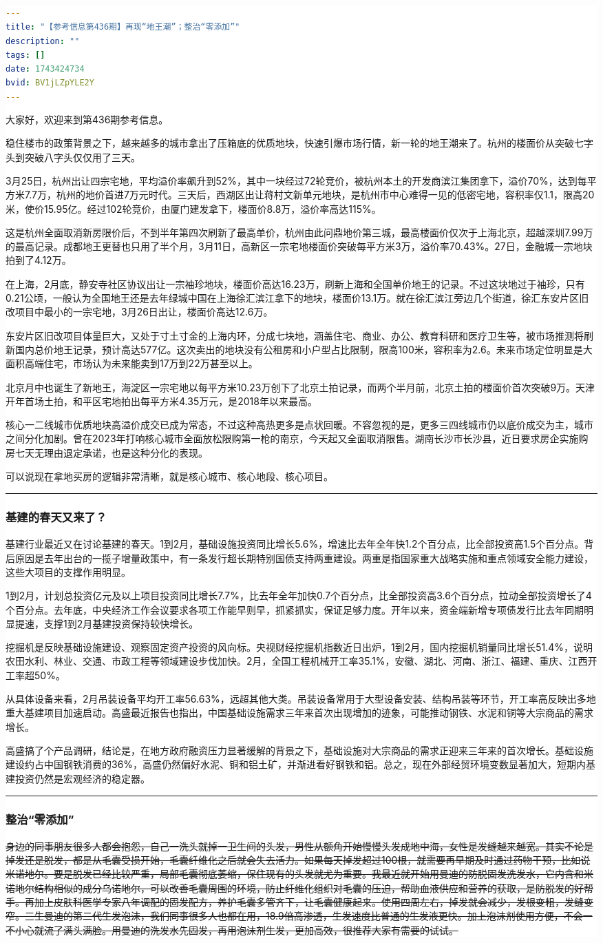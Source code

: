 ```yaml
---
title: "【参考信息第436期】再现“地王潮”；整治“零添加”"
description: ""
tags: []
date: 1743424734
bvid: BV1jLZpYLE2Y
---
```

大家好，欢迎来到第436期参考信息。

稳住楼市的政策背景之下，越来越多的城市拿出了压箱底的优质地块，快速引爆市场行情，新一轮的地王潮来了。杭州的楼面价从突破七字头到突破八字头仅仅用了三天。

3月25日，杭州出让四宗宅地，平均溢价率飙升到52%，其中一块经过72轮竞价，被杭州本土的开发商滨江集团拿下，溢价70%，达到每平方米7.7万，杭州的地价首进7万元时代。三天后，西湖区出让蒋村文新单元地块，是杭州市中心难得一见的低密宅地，容积率仅1.1，限高20米，使价15.95亿。经过102轮竞价，由厦门建发拿下，楼面价8.8万，溢价率高达115%。

这是杭州全面取消新房限价后，不到半年第四次刷新了最高单价，杭州由此问鼎地价第三城，最高楼面价仅次于上海北京，超越深圳7.99万的最高记录。成都地王更替也只用了半个月，3月11日，高新区一宗宅地楼面价突破每平方米3万，溢价率70.43%。27日，金融城一宗地块拍到了4.12万。

在上海，2月底，静安寺社区协议出让一宗袖珍地块，楼面价高达16.23万，刷新上海和全国单价地王的记录。不过这块地过于袖珍，只有0.21公顷，一般认为全国地王还是去年绿城中国在上海徐汇滨江拿下的地块，楼面价13.1万。就在徐汇滨江旁边几个街道，徐汇东安片区旧改项目中最小的一宗宅地，3月26日出让，楼面价高达12.6万。

东安片区旧改项目体量巨大，又处于寸土寸金的上海内环，分成七块地，涵盖住宅、商业、办公、教育科研和医疗卫生等，被市场推测将刷新国内总价地王记录，预计高达577亿。这次卖出的地块没有公租房和小户型占比限制，限高100米，容积率为2.6。未来市场定位明显是大面积高端住宅，市场认为未来能卖到17万到22万甚至以上。

北京月中也诞生了新地王，海淀区一宗宅地以每平方米10.23万创下了北京土拍记录，而两个半月前，北京土拍的楼面价首次突破9万。天津开年首场土拍，和平区宅地拍出每平方米4.35万元，是2018年以来最高。

核心一二线城市优质地块高溢价成交已成为常态，不过这种高热更多是点状回暖。不容忽视的是，更多三四线城市仍以底价成交为主，城市之间分化加剧。曾在2023年打响核心城市全面放松限购第一枪的南京，今天起又全面取消限售。湖南长沙市长沙县，近日要求房企实施购房七天无理由退定承诺，也是这种分化的表现。

可以说现在拿地买房的逻辑非常清晰，就是核心城市、核心地段、核心项目。

---

### 基建的春天又来了？

基建行业最近又在讨论基建的春天。1到2月，基础设施投资同比增长5.6%，增速比去年全年快1.2个百分点，比全部投资高1.5个百分点。背后原因是去年出台的一揽子增量政策中，有一条发行超长期特别国债支持两重建设。两重是指国家重大战略实施和重点领域安全能力建设，这些大项目的支撑作用明显。

1到2月，计划总投资亿元及以上项目投资同比增长7.7%，比去年全年加快0.7个百分点，比全部投资高3.6个百分点，拉动全部投资增长了4个百分点。去年底，中央经济工作会议要求各项工作能早则早，抓紧抓实，保证足够力度。开年以来，资金端新增专项债发行比去年同期明显提速，支撑1到2月基建投资保持较快增长。

挖掘机是反映基础设施建设、观察固定资产投资的风向标。央视财经挖掘机指数近日出炉，1到2月，国内挖掘机销量同比增长51.4%，说明农田水利、林业、交通、市政工程等领域建设步伐加快。2月，全国工程机械开工率35.1%，安徽、湖北、河南、浙江、福建、重庆、江西开工率超50%。

从具体设备来看，2月吊装设备平均开工率56.63%，远超其他大类。吊装设备常用于大型设备安装、结构吊装等环节，开工率高反映出多地重大基建项目加速启动。高盛最近报告也指出，中国基础设施需求三年来首次出现增加的迹象，可能推动钢铁、水泥和铜等大宗商品的需求增长。

高盛搞了个产品调研，结论是，在地方政府融资压力显著缓解的背景之下，基础设施对大宗商品的需求正迎来三年来的首次增长。基础设施建设约占中国钢铁消费的36%，高盛仍然偏好水泥、铜和铝土矿，并渐进看好钢铁和铝。总之，现在外部经贸环境变数显著加大，短期内基建投资仍然是宏观经济的稳定器。

---

### 整治“零添加”

<strike>身边的同事朋友很多人都会抱怨，自己一洗头就掉一卫生间的头发，男性从额角开始慢慢头发成地中海，女性是发缝越来越宽。其实不论是掉发还是脱发，都是从毛囊受损开始，毛囊纤维化之后就会失去活力。如果每天掉发超过100根，就需要再早期及时通过药物干预，比如说米诺地尔。要是脱发已经比较严重，局部毛囊彻底萎缩，保住现有的头发就尤为重要。我最近就开始用曼迪的防脱固发洗发水，它内含和米诺地尔结构相似的成分乌诺地尔，可以改善毛囊周围的环境，防止纤维化组织对毛囊的压迫，帮助血液供应和营养的获取，是防脱发的好帮手。再加上皮肤科医学专家八年调配的固发配方，养护毛囊多管齐下，让毛囊健康起来。使用四周左右，掉发就会减少，发根变粗，发缝变窄。三生曼迪的第二代生发泡沫，我们同事很多人也都在用，18.9倍高渗透，生发速度比普通的生发液更快。加上泡沫剂使用方便，不会一不小心就流了满头满脸。用曼迪的洗发水先固发，再用泡沫剂生发，更加高效，很推荐大家有需要的试试。</strike>
